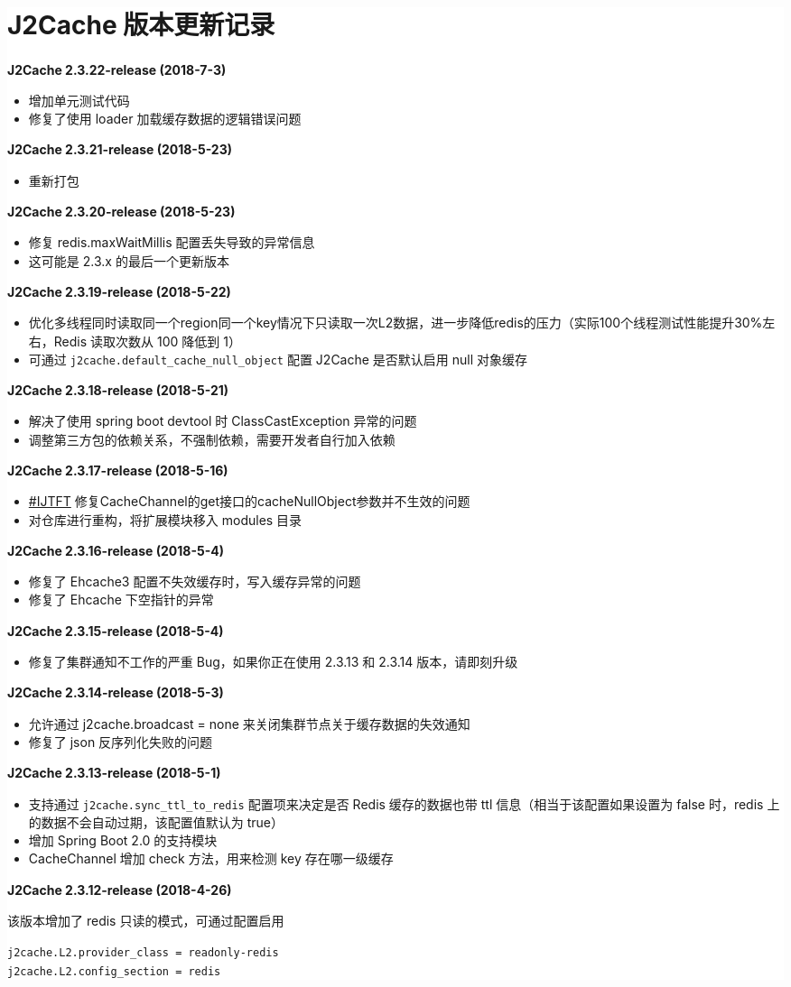 # J2Cache 版本更新记录

**J2Cache 2.3.22-release (2018-7-3)**

* 增加单元测试代码
* 修复了使用 loader 加载缓存数据的逻辑错误问题

**J2Cache 2.3.21-release (2018-5-23)**

* 重新打包

**J2Cache 2.3.20-release (2018-5-23)**

* 修复 redis.maxWaitMillis 配置丢失导致的异常信息
* 这可能是 2.3.x 的最后一个更新版本

**J2Cache 2.3.19-release (2018-5-22)**

* 优化多线程同时读取同一个region同一个key情况下只读取一次L2数据，进一步降低redis的压力（实际100个线程测试性能提升30%左右，Redis 读取次数从 100 降低到 1）
* 可通过 `j2cache.default_cache_null_object` 配置 J2Cache 是否默认启用 null 对象缓存

**J2Cache 2.3.18-release (2018-5-21)**

* 解决了使用 spring boot devtool 时 ClassCastException 异常的问题
* 调整第三方包的依赖关系，不强制依赖，需要开发者自行加入依赖

**J2Cache 2.3.17-release (2018-5-16)**

* [#IJTFT](https://gitee.com/ld/J2Cache/issues/IJTFT) 修复CacheChannel的get接口的cacheNullObject参数并不生效的问题
* 对仓库进行重构，将扩展模块移入 modules 目录

**J2Cache 2.3.16-release (2018-5-4)**

* 修复了 Ehcache3 配置不失效缓存时，写入缓存异常的问题
* 修复了 Ehcache 下空指针的异常

**J2Cache 2.3.15-release (2018-5-4)**

* 修复了集群通知不工作的严重 Bug，如果你正在使用 2.3.13 和 2.3.14 版本，请即刻升级


**J2Cache 2.3.14-release (2018-5-3)**

* 允许通过 j2cache.broadcast = none 来关闭集群节点关于缓存数据的失效通知
* 修复了 json 反序列化失败的问题


**J2Cache 2.3.13-release (2018-5-1)**

* 支持通过 `j2cache.sync_ttl_to_redis` 配置项来决定是否 Redis 缓存的数据也带 ttl 信息（相当于该配置如果设置为 false 时，redis 上的数据不会自动过期，该配置值默认为 true）
* 增加 Spring Boot 2.0 的支持模块
* CacheChannel 增加 check 方法，用来检测 key 存在哪一级缓存

**J2Cache 2.3.12-release (2018-4-26)**

该版本增加了 redis 只读的模式，可通过配置启用
```
j2cache.L2.provider_class = readonly-redis  
j2cache.L2.config_section = redis
```
